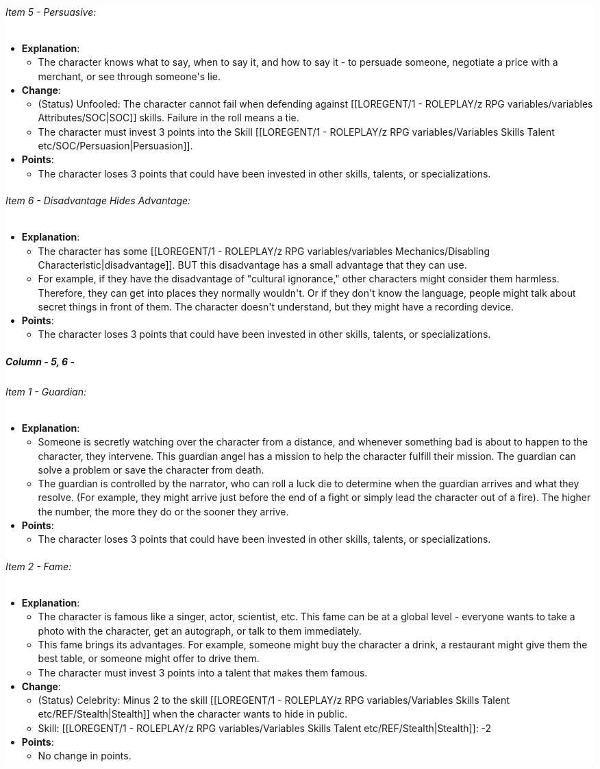 ###### Item 5 - Persuasive:

- **Explanation**:    
    - The character knows what to say, when to say it, and how to say it - to persuade someone, negotiate a price with a merchant, or see through someone's lie.     
- **Change**:    
    - (Status) Unfooled: The character cannot fail when defending against [[LOREGENT/1 - ROLEPLAY/z RPG variables/variables Attributes/SOC\|SOC]] skills. Failure in the roll means a tie.        
    - The character must invest 3 points into the Skill [[LOREGENT/1 - ROLEPLAY/z RPG variables/Variables Skills Talent etc/SOC/Persuasion\|Persuasion]].        
- **Points**:    
    - The character loses 3 points that could have been invested in other skills, talents, or specializations.

###### Item 6 - Disadvantage Hides Advantage:

- **Explanation**:    
    - The character has some [[LOREGENT/1 - ROLEPLAY/z RPG variables/variables Mechanics/Disabling Characteristic\|disadvantage]]. BUT this disadvantage has a small advantage that they can use.        
    - For example, if they have the disadvantage of "cultural ignorance," other characters might consider them harmless. Therefore, they can get into places they normally wouldn't. Or if they don't know the language, people might talk about secret things in front of them. The character doesn't understand, but they might have a recording device.        
- **Points**:    
    - The character loses 3 points that could have been invested in other skills, talents, or specializations.

##### Column - 5, 6 -

###### Item 1 - Guardian:

- **Explanation**:    
    - Someone is secretly watching over the character from a distance, and whenever something bad is about to happen to the character, they intervene. This guardian angel has a mission to help the character fulfill their mission. The guardian can solve a problem or save the character from death.        
    - The guardian is controlled by the narrator, who can roll a luck die to determine when the guardian arrives and what they resolve. (For example, they might arrive just before the end of a fight or simply lead the character out of a fire). The higher the number, the more they do or the sooner they arrive.        
- **Points**:    
    - The character loses 3 points that could have been invested in other skills, talents, or specializations.

###### Item 2 - Fame:

- **Explanation**:    
    - The character is famous like a singer, actor, scientist, etc. This fame can be at a global level - everyone wants to take a photo with the character, get an autograph, or talk to them immediately.        
    - This fame brings its advantages. For example, someone might buy the character a drink, a restaurant might give them the best table, or someone might offer to drive them.        
    - The character must invest 3 points into a talent that makes them famous.        
- **Change**:    
    - (Status) Celebrity: Minus 2 to the skill [[LOREGENT/1 - ROLEPLAY/z RPG variables/Variables Skills Talent etc/REF/Stealth\|Stealth]] when the character wants to hide in public.   
    - Skill: [[LOREGENT/1 - ROLEPLAY/z RPG variables/Variables Skills Talent etc/REF/Stealth\|Stealth]]: -2        
- **Points**:    
    - No change in points.
